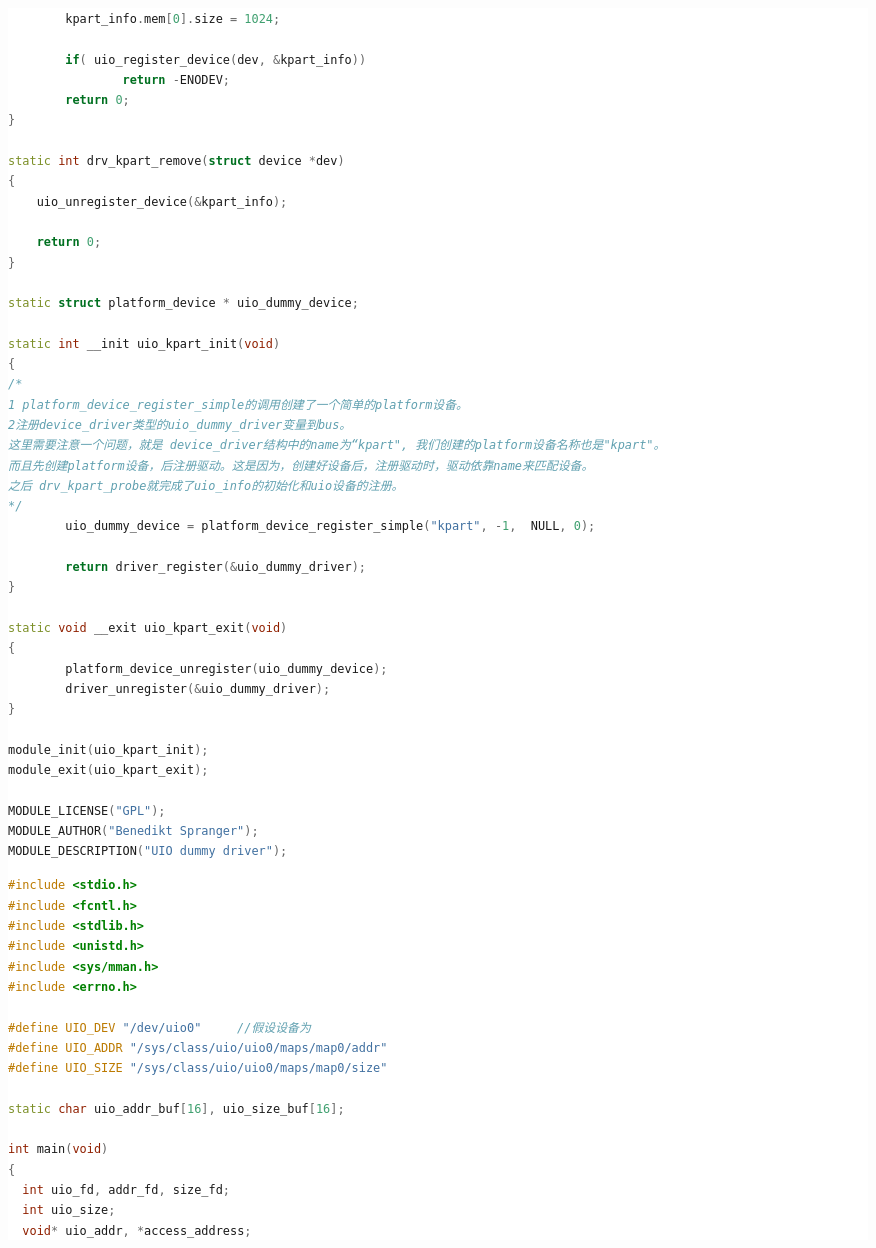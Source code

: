 ```cpp simple.c  
        kpart_info.mem[0].size = 1024;  
  
        if( uio_register_device(dev, &kpart_info))  
                return -ENODEV;  
        return 0;  
}  
  
static int drv_kpart_remove(struct device *dev)  
{  
    uio_unregister_device(&kpart_info);  
  
    return 0;  
}  
  
static struct platform_device * uio_dummy_device;  
  
static int __init uio_kpart_init(void)  
{  
/*
1 platform_device_register_simple的调用创建了一个简单的platform设备。
2注册device_driver类型的uio_dummy_driver变量到bus。
这里需要注意一个问题，就是 device_driver结构中的name为“kpart", 我们创建的platform设备名称也是"kpart"。
而且先创建platform设备，后注册驱动。这是因为，创建好设备后，注册驱动时，驱动依靠name来匹配设备。
之后 drv_kpart_probe就完成了uio_info的初始化和uio设备的注册。
*/
        uio_dummy_device = platform_device_register_simple("kpart", -1,  NULL, 0);  
  
        return driver_register(&uio_dummy_driver);  
}  
  
static void __exit uio_kpart_exit(void)  
{  
        platform_device_unregister(uio_dummy_device);  
        driver_unregister(&uio_dummy_driver);  
}  
  
module_init(uio_kpart_init);  
module_exit(uio_kpart_exit);  
  
MODULE_LICENSE("GPL");  
MODULE_AUTHOR("Benedikt Spranger");  
MODULE_DESCRIPTION("UIO dummy driver");  

```

```cpp 上层调用
#include <stdio.h>  
#include <fcntl.h>  
#include <stdlib.h>  
#include <unistd.h>  
#include <sys/mman.h>  
#include <errno.h>  
  
#define UIO_DEV "/dev/uio0"     //假设设备为
#define UIO_ADDR "/sys/class/uio/uio0/maps/map0/addr"  
#define UIO_SIZE "/sys/class/uio/uio0/maps/map0/size"  
  
static char uio_addr_buf[16], uio_size_buf[16];  
  
int main(void)  
{  
  int uio_fd, addr_fd, size_fd;  
  int uio_size;  
  void* uio_addr, *access_address;  
```